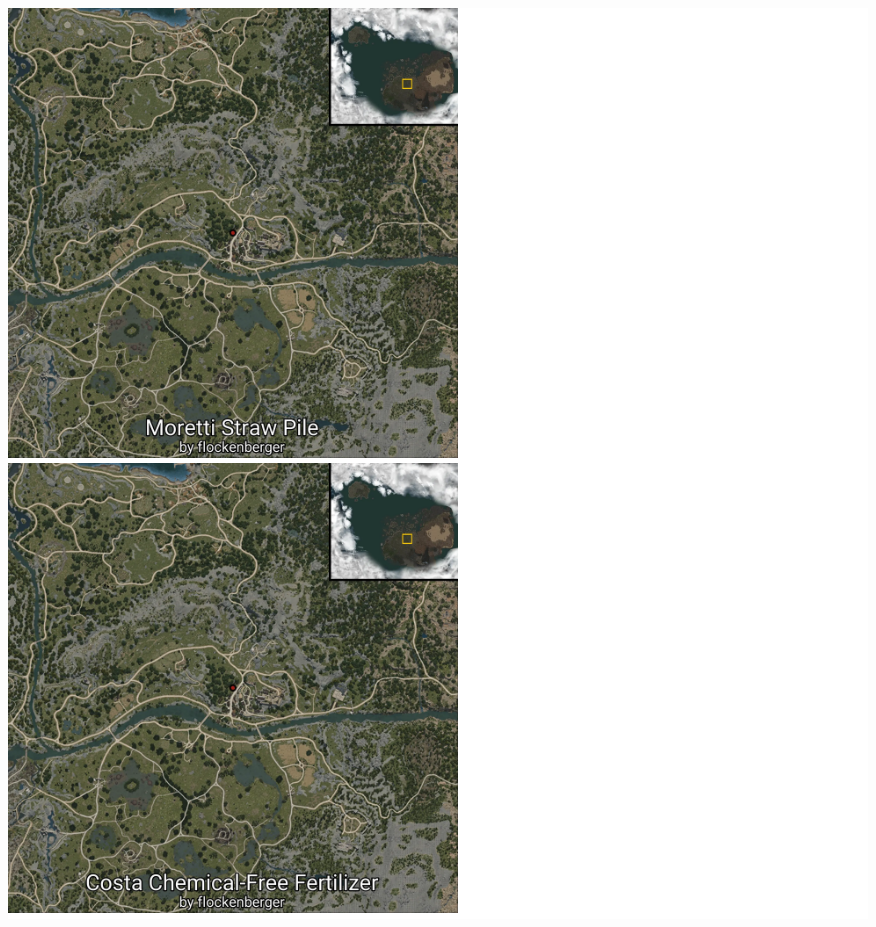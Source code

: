 <img src="./Serendia General Goods_Moretti Straw Pile_Preview.webp" width="450"/> <img src="./Serendia General Goods_Costa Chemical-Free Fertilizer_Preview.webp" width="450"/>